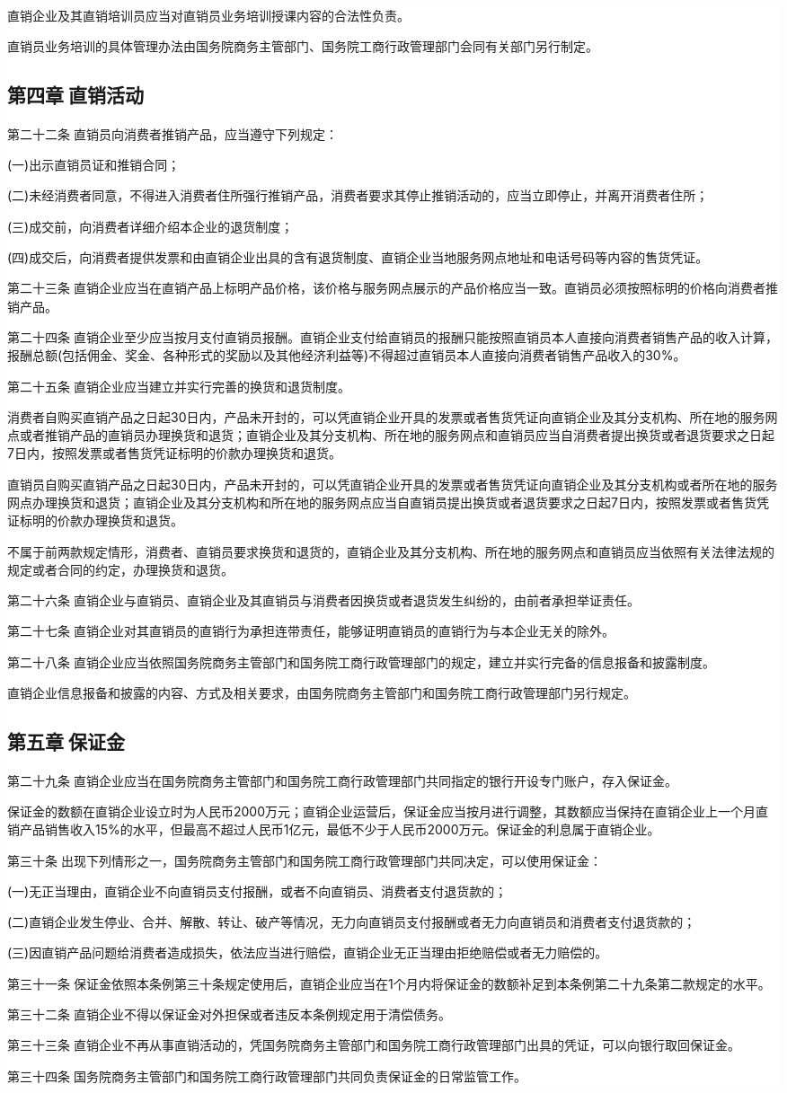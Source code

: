 直销企业及其直销培训员应当对直销员业务培训授课内容的合法性负责。

直销员业务培训的具体管理办法由国务院商务主管部门、国务院工商行政管理部门会同有关部门另行制定。

## 第四章 直销活动

第二十二条 直销员向消费者推销产品，应当遵守下列规定：

(一)出示直销员证和推销合同；

(二)未经消费者同意，不得进入消费者住所强行推销产品，消费者要求其停止推销活动的，应当立即停止，并离开消费者住所；

(三)成交前，向消费者详细介绍本企业的退货制度；

(四)成交后，向消费者提供发票和由直销企业出具的含有退货制度、直销企业当地服务网点地址和电话号码等内容的售货凭证。

第二十三条 直销企业应当在直销产品上标明产品价格，该价格与服务网点展示的产品价格应当一致。直销员必须按照标明的价格向消费者推销产品。

第二十四条 直销企业至少应当按月支付直销员报酬。直销企业支付给直销员的报酬只能按照直销员本人直接向消费者销售产品的收入计算，报酬总额(包括佣金、奖金、各种形式的奖励以及其他经济利益等)不得超过直销员本人直接向消费者销售产品收入的30%。

第二十五条 直销企业应当建立并实行完善的换货和退货制度。

消费者自购买直销产品之日起30日内，产品未开封的，可以凭直销企业开具的发票或者售货凭证向直销企业及其分支机构、所在地的服务网点或者推销产品的直销员办理换货和退货；直销企业及其分支机构、所在地的服务网点和直销员应当自消费者提出换货或者退货要求之日起7日内，按照发票或者售货凭证标明的价款办理换货和退货。

直销员自购买直销产品之日起30日内，产品未开封的，可以凭直销企业开具的发票或者售货凭证向直销企业及其分支机构或者所在地的服务网点办理换货和退货；直销企业及其分支机构和所在地的服务网点应当自直销员提出换货或者退货要求之日起7日内，按照发票或者售货凭证标明的价款办理换货和退货。

不属于前两款规定情形，消费者、直销员要求换货和退货的，直销企业及其分支机构、所在地的服务网点和直销员应当依照有关法律法规的规定或者合同的约定，办理换货和退货。

第二十六条 直销企业与直销员、直销企业及其直销员与消费者因换货或者退货发生纠纷的，由前者承担举证责任。

第二十七条 直销企业对其直销员的直销行为承担连带责任，能够证明直销员的直销行为与本企业无关的除外。

第二十八条 直销企业应当依照国务院商务主管部门和国务院工商行政管理部门的规定，建立并实行完备的信息报备和披露制度。

直销企业信息报备和披露的内容、方式及相关要求，由国务院商务主管部门和国务院工商行政管理部门另行规定。

## 第五章 保证金

第二十九条 直销企业应当在国务院商务主管部门和国务院工商行政管理部门共同指定的银行开设专门账户，存入保证金。

保证金的数额在直销企业设立时为人民币2000万元；直销企业运营后，保证金应当按月进行调整，其数额应当保持在直销企业上一个月直销产品销售收入15%的水平，但最高不超过人民币1亿元，最低不少于人民币2000万元。保证金的利息属于直销企业。

第三十条 出现下列情形之一，国务院商务主管部门和国务院工商行政管理部门共同决定，可以使用保证金：

(一)无正当理由，直销企业不向直销员支付报酬，或者不向直销员、消费者支付退货款的；

(二)直销企业发生停业、合并、解散、转让、破产等情况，无力向直销员支付报酬或者无力向直销员和消费者支付退货款的；

(三)因直销产品问题给消费者造成损失，依法应当进行赔偿，直销企业无正当理由拒绝赔偿或者无力赔偿的。

第三十一条 保证金依照本条例第三十条规定使用后，直销企业应当在1个月内将保证金的数额补足到本条例第二十九条第二款规定的水平。

第三十二条 直销企业不得以保证金对外担保或者违反本条例规定用于清偿债务。

第三十三条 直销企业不再从事直销活动的，凭国务院商务主管部门和国务院工商行政管理部门出具的凭证，可以向银行取回保证金。

第三十四条 国务院商务主管部门和国务院工商行政管理部门共同负责保证金的日常监管工作。
